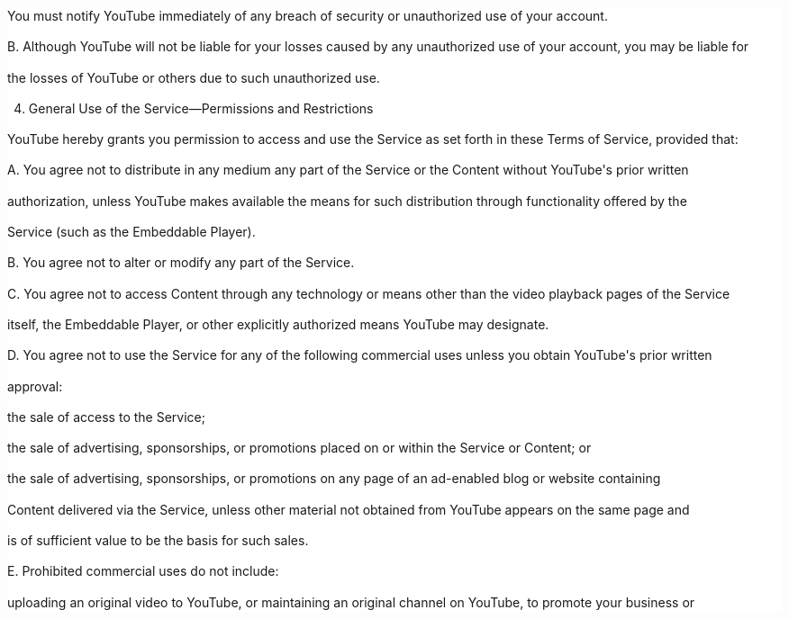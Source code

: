 
You must notify YouTube immediately of any breach of security or unauthorized use of your account.


B. Although YouTube will not be liable for your losses caused by any unauthorized use of your account, you may be liable for


the losses of YouTube or others due to such unauthorized use.


4. General Use of the Service—Permissions and Restrictions


YouTube hereby grants you permission to access and use the Service as set forth in these Terms of Service, provided that:


A. You agree not to distribute in any medium any part of the Service or the Content without YouTube's prior written


authorization, unless YouTube makes available the means for such distribution through functionality offered by the


Service (such as the Embeddable Player).


B. You agree not to alter or modify any part of the Service.


C. You agree not to access Content through any technology or means other than the video playback pages of the Service


itself, the Embeddable Player, or other explicitly authorized means YouTube may designate.


D. You agree not to use the Service for any of the following commercial uses unless you obtain YouTube's prior written


approval:


the sale of access to the Service;


the sale of advertising, sponsorships, or promotions placed on or within the Service or Content; or


the sale of advertising, sponsorships, or promotions on any page of an ad-enabled blog or website containing


Content delivered via the Service, unless other material not obtained from YouTube appears on the same page and


is of sufficient value to be the basis for such sales.


E. Prohibited commercial uses do not include:


uploading an original video to YouTube, or maintaining an original channel on YouTube, to promote your business or
